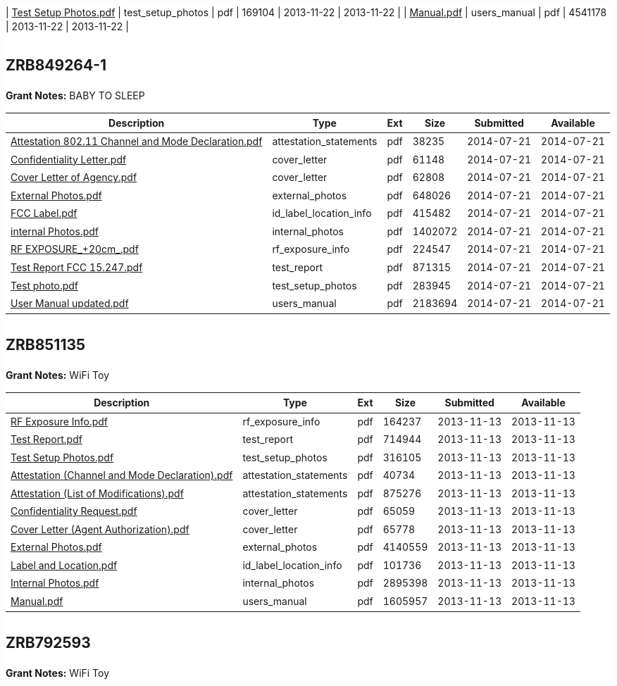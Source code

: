 | [Test Setup Photos.pdf](ZRB849264/3c422e0b3144c13492eacfad43485425/2125848.pdf) | test_setup_photos | pdf | 169104 | 2013-11-22 | 2013-11-22 |
| [Manual.pdf](ZRB849264/3c422e0b3144c13492eacfad43485425/2125849.pdf) | users_manual | pdf | 4541178 | 2013-11-22 | 2013-11-22 |
## ZRB849264-1
**Grant Notes:** BABY TO SLEEP

| Description | Type | Ext | Size | Submitted | Available |
| ----------- | ---- | --- | ---- | --------- | --------- |
| [Attestation 802.11 Channel and Mode Declaration.pdf](ZRB849264-1/c47624b2b87cdd61fca5aff5145cb413/2331315.pdf) | attestation_statements | pdf | 38235 | 2014-07-21 | 2014-07-21 |
| [Confidentiality Letter.pdf](ZRB849264-1/c47624b2b87cdd61fca5aff5145cb413/2331313.pdf) | cover_letter | pdf | 61148 | 2014-07-21 | 2014-07-21 |
| [Cover Letter of Agency.pdf](ZRB849264-1/c47624b2b87cdd61fca5aff5145cb413/2331314.pdf) | cover_letter | pdf | 62808 | 2014-07-21 | 2014-07-21 |
| [External Photos.pdf](ZRB849264-1/c47624b2b87cdd61fca5aff5145cb413/2331303.pdf) | external_photos | pdf | 648026 | 2014-07-21 | 2014-07-21 |
| [FCC Label.pdf](ZRB849264-1/c47624b2b87cdd61fca5aff5145cb413/2331304.pdf) | id_label_location_info | pdf | 415482 | 2014-07-21 | 2014-07-21 |
| [internal Photos.pdf](ZRB849264-1/c47624b2b87cdd61fca5aff5145cb413/2331305.pdf) | internal_photos | pdf | 1402072 | 2014-07-21 | 2014-07-21 |
| [RF EXPOSURE_+20cm_.pdf](ZRB849264-1/c47624b2b87cdd61fca5aff5145cb413/2331312.pdf) | rf_exposure_info | pdf | 224547 | 2014-07-21 | 2014-07-21 |
| [Test Report FCC 15.247.pdf](ZRB849264-1/c47624b2b87cdd61fca5aff5145cb413/2331309.pdf) | test_report | pdf | 871315 | 2014-07-21 | 2014-07-21 |
| [Test photo.pdf](ZRB849264-1/c47624b2b87cdd61fca5aff5145cb413/2331310.pdf) | test_setup_photos | pdf | 283945 | 2014-07-21 | 2014-07-21 |
| [User Manual updated.pdf](ZRB849264-1/c47624b2b87cdd61fca5aff5145cb413/2331311.pdf) | users_manual | pdf | 2183694 | 2014-07-21 | 2014-07-21 |
## ZRB851135
**Grant Notes:** WiFi Toy

| Description | Type | Ext | Size | Submitted | Available |
| ----------- | ---- | --- | ---- | --------- | --------- |
| [RF Exposure Info.pdf](ZRB851135/85ed2a41915da3885432fd66c3a121dd/2118089.pdf) | rf_exposure_info | pdf | 164237 | 2013-11-13 | 2013-11-13 |
| [Test Report.pdf](ZRB851135/85ed2a41915da3885432fd66c3a121dd/2118086.pdf) | test_report | pdf | 714944 | 2013-11-13 | 2013-11-13 |
| [Test Setup Photos.pdf](ZRB851135/85ed2a41915da3885432fd66c3a121dd/2118087.pdf) | test_setup_photos | pdf | 316105 | 2013-11-13 | 2013-11-13 |
| [Attestation (Channel and Mode Declaration).pdf](ZRB851135/85ed2a41915da3885432fd66c3a121dd/2118106.pdf) | attestation_statements | pdf | 40734 | 2013-11-13 | 2013-11-13 |
| [Attestation (List of Modifications).pdf](ZRB851135/85ed2a41915da3885432fd66c3a121dd/2118107.pdf) | attestation_statements | pdf | 875276 | 2013-11-13 | 2013-11-13 |
| [Confidentiality Request.pdf](ZRB851135/85ed2a41915da3885432fd66c3a121dd/2118090.pdf) | cover_letter | pdf | 65059 | 2013-11-13 | 2013-11-13 |
| [Cover Letter (Agent Authorization).pdf](ZRB851135/85ed2a41915da3885432fd66c3a121dd/2118105.pdf) | cover_letter | pdf | 65778 | 2013-11-13 | 2013-11-13 |
| [External Photos.pdf](ZRB851135/85ed2a41915da3885432fd66c3a121dd/2118080.pdf) | external_photos | pdf | 4140559 | 2013-11-13 | 2013-11-13 |
| [Label and Location.pdf](ZRB851135/85ed2a41915da3885432fd66c3a121dd/2118081.pdf) | id_label_location_info | pdf | 101736 | 2013-11-13 | 2013-11-13 |
| [Internal Photos.pdf](ZRB851135/85ed2a41915da3885432fd66c3a121dd/2118082.pdf) | internal_photos | pdf | 2895398 | 2013-11-13 | 2013-11-13 |
| [Manual.pdf](ZRB851135/85ed2a41915da3885432fd66c3a121dd/2118088.pdf) | users_manual | pdf | 1605957 | 2013-11-13 | 2013-11-13 |
## ZRB792593
**Grant Notes:** WiFi Toy
